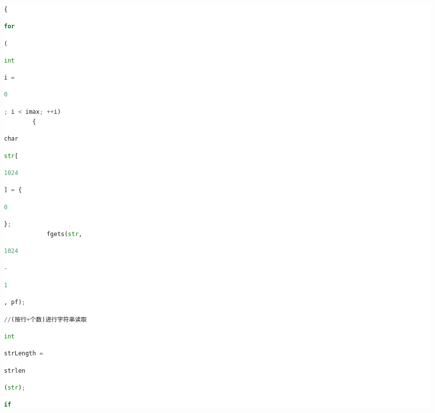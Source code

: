 ```python
```
```python
{
```
```python
for
```
```python
(
```
```python
int
```
```python
i =
```
```python
0
```
```python
; i < imax; ++i)
        {
```
```python
char
```
```python
str[
```
```python
1024
```
```python
] = {
```
```python
0
```
```python
};
            fgets(str,
```
```python
1024
```
```python
-
```
```python
1
```
```python
, pf);
```
```python
//(按行+个数)进行字符串读取
```
```python
int
```
```python
strLength =
```
```python
strlen
```
```python
(str);
```
```python
if
```